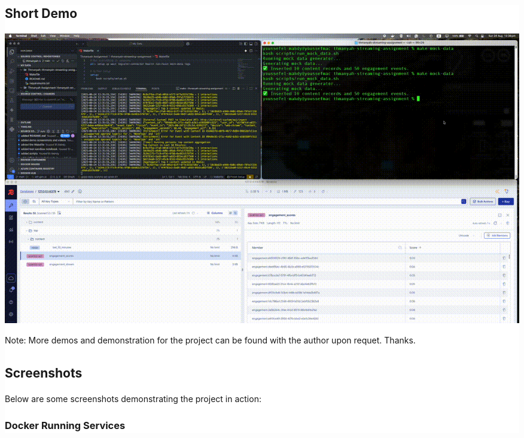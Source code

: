 
## Short Demo 
![Watch 5s demo (MOV)](./demo/videos/short-demo.gif)

Note: More demos and demonstration for the project can be found with the author upon requet. Thanks. 



## Screenshots

Below are some screenshots demonstrating the project in action:

### Docker Running Services 